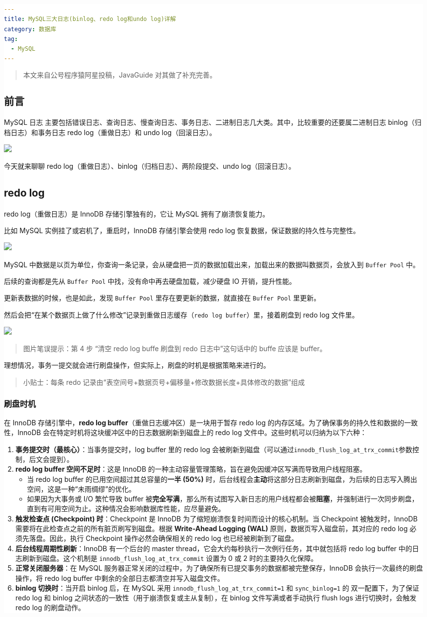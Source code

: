 ```yaml
---
title: MySQL三大日志(binlog、redo log和undo log)详解
category: 数据库
tag:
  - MySQL
---
```


> 本文来自公号程序猿阿星投稿，JavaGuide 对其做了补充完善。

## 前言

MySQL 日志 主要包括错误日志、查询日志、慢查询日志、事务日志、二进制日志几大类。其中，比较重要的还要属二进制日志 binlog（归档日志）和事务日志 redo log（重做日志）和 undo log（回滚日志）。

![](https://oss.javaguide.cn/github/javaguide/01.png)

今天就来聊聊 redo log（重做日志）、binlog（归档日志）、两阶段提交、undo log（回滚日志）。

## redo log

redo log（重做日志）是 InnoDB 存储引擎独有的，它让 MySQL 拥有了崩溃恢复能力。

比如 MySQL 实例挂了或宕机了，重启时，InnoDB 存储引擎会使用 redo log 恢复数据，保证数据的持久性与完整性。

![](https://oss.javaguide.cn/github/javaguide/02.png)

MySQL 中数据是以页为单位，你查询一条记录，会从硬盘把一页的数据加载出来，加载出来的数据叫数据页，会放入到 `Buffer Pool` 中。

后续的查询都是先从 `Buffer Pool` 中找，没有命中再去硬盘加载，减少硬盘 IO 开销，提升性能。

更新表数据的时候，也是如此，发现 `Buffer Pool` 里存在要更新的数据，就直接在 `Buffer Pool` 里更新。

然后会把“在某个数据页上做了什么修改”记录到重做日志缓存（`redo log buffer`）里，接着刷盘到 redo log 文件里。

![](https://oss.javaguide.cn/github/javaguide/03.png)

> 图片笔误提示：第 4 步 “清空 redo log buffe 刷盘到 redo 日志中”这句话中的 buffe 应该是 buffer。

理想情况，事务一提交就会进行刷盘操作，但实际上，刷盘的时机是根据策略来进行的。

> 小贴士：每条 redo 记录由“表空间号+数据页号+偏移量+修改数据长度+具体修改的数据”组成

### 刷盘时机

在 InnoDB 存储引擎中，**redo log buffer**（重做日志缓冲区）是一块用于暂存 redo log 的内存区域。为了确保事务的持久性和数据的一致性，InnoDB 会在特定时机将这块缓冲区中的日志数据刷新到磁盘上的 redo log 文件中。这些时机可以归纳为以下六种：

1. **事务提交时（最核心）**：当事务提交时，log buffer 里的 redo log 会被刷新到磁盘（可以通过`innodb_flush_log_at_trx_commit`参数控制，后文会提到）。
2. **redo log buffer 空间不足时**：这是 InnoDB 的一种主动容量管理策略，旨在避免因缓冲区写满而导致用户线程阻塞。
   - 当 redo log buffer 的已用空间超过其总容量的**一半 (50%)** 时，后台线程会**主动**将这部分日志刷新到磁盘，为后续的日志写入腾出空间，这是一种“未雨绸缪”的优化。
   - 如果因为大事务或 I/O 繁忙导致 buffer 被**完全写满**，那么所有试图写入新日志的用户线程都会被**阻塞**，并强制进行一次同步刷盘，直到有可用空间为止。这种情况会影响数据库性能，应尽量避免。
3. **触发检查点 (Checkpoint) 时**：Checkpoint 是 InnoDB 为了缩短崩溃恢复时间而设计的核心机制。当 Checkpoint 被触发时，InnoDB 需要将在此检查点之前的所有脏页刷写到磁盘。根据 **Write-Ahead Logging (WAL)** 原则，数据页写入磁盘前，其对应的 redo log 必须先落盘。因此，执行 Checkpoint 操作必然会确保相关的 redo log 也已经被刷新到了磁盘。
4. **后台线程周期性刷新**：InnoDB 有一个后台的 master thread，它会大约每秒执行一次例行任务，其中就包括将 redo log buffer 中的日志刷新到磁盘。这个机制是 `innodb_flush_log_at_trx_commit` 设置为 0 或 2 时的主要持久化保障。
5. **正常关闭服务器**：在 MySQL 服务器正常关闭的过程中，为了确保所有已提交事务的数据都被完整保存，InnoDB 会执行一次最终的刷盘操作，将 redo log buffer 中剩余的全部日志都清空并写入磁盘文件。
6. **binlog 切换时**：当开启 binlog 后，在 MySQL 采用 `innodb_flush_log_at_trx_commit=1` 和 `sync_binlog=1` 的 双一配置下，为了保证 redo log 和 binlog 之间状态的一致性（用于崩溃恢复或主从复制），在 binlog 文件写满或者手动执行 flush logs 进行切换时，会触发 redo log 的刷盘动作。
